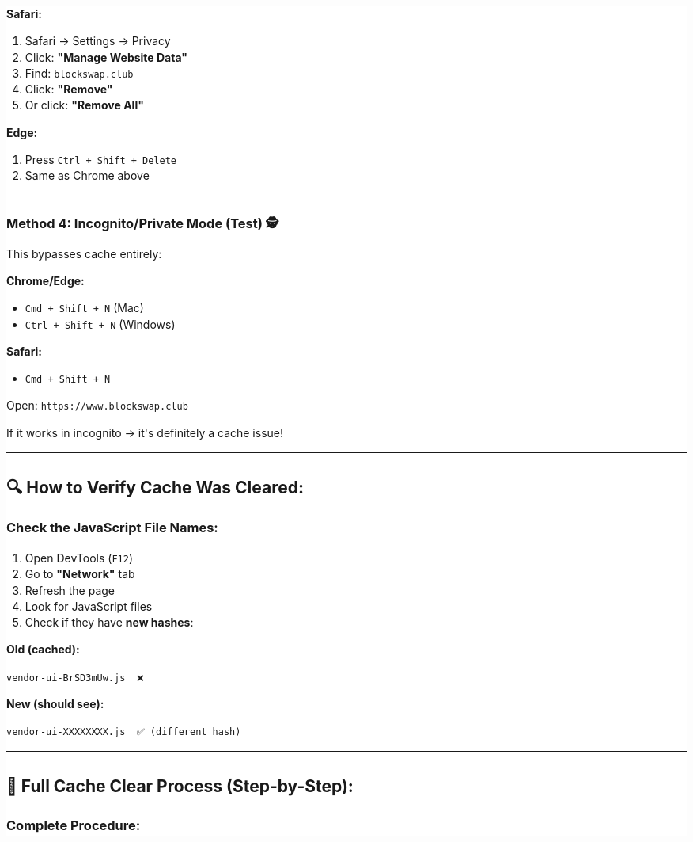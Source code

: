 **Safari:**
1. Safari → Settings → Privacy
2. Click: **"Manage Website Data"**
3. Find: `blockswap.club`
4. Click: **"Remove"**
5. Or click: **"Remove All"**

**Edge:**
1. Press `Ctrl + Shift + Delete`
2. Same as Chrome above

---

### **Method 4: Incognito/Private Mode (Test)** 🕵️

This bypasses cache entirely:

**Chrome/Edge:**
- `Cmd + Shift + N` (Mac)
- `Ctrl + Shift + N` (Windows)

**Safari:**
- `Cmd + Shift + N`

Open: `https://www.blockswap.club`

If it works in incognito → it's definitely a cache issue!

---

## 🔍 **How to Verify Cache Was Cleared:**

### **Check the JavaScript File Names:**

1. Open DevTools (`F12`)
2. Go to **"Network"** tab
3. Refresh the page
4. Look for JavaScript files
5. Check if they have **new hashes**:

**Old (cached):**
```
vendor-ui-BrSD3mUw.js  ❌
```

**New (should see):**
```
vendor-ui-XXXXXXXX.js  ✅ (different hash)
```

---

## 🎯 **Full Cache Clear Process (Step-by-Step):**

### **Complete Procedure:**
